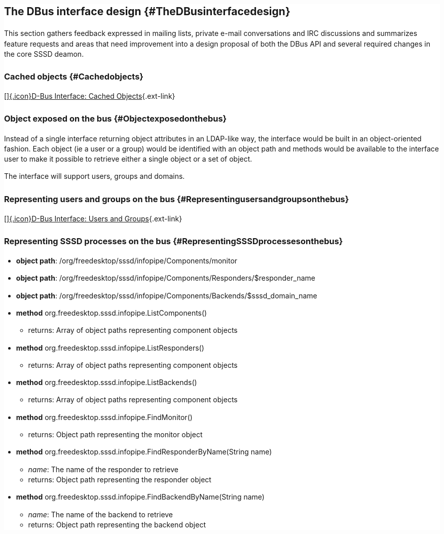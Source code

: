 The DBus interface design {#TheDBusinterfacedesign}
-------------------------

This section gathers feedback expressed in mailing lists, private e-mail
conversations and IRC discussions and summarizes feature requests and
areas that need improvement into a design proposal of both the DBus API
and several required changes in the core SSSD deamon.

### Cached objects {#Cachedobjects}

[[​]{.icon}D-Bus Interface: Cached
Objects](https://docs.pagure.org/sssd-test2/DesignDocs/DBusCachedObjects.html){.ext-link}

### Object exposed on the bus {#Objectexposedonthebus}

Instead of a single interface returning object attributes in an
LDAP-like way, the interface would be built in an object-oriented
fashion. Each object (ie a user or a group) would be identified with an
object path and methods would be available to the interface user to make
it possible to retrieve either a single object or a set of object.

The interface will support users, groups and domains.

### Representing users and groups on the bus {#Representingusersandgroupsonthebus}

[[​]{.icon}D-Bus Interface: Users and
Groups](https://docs.pagure.org/sssd-test2/DesignDocs/DBusUsersAndGroups.html){.ext-link}

### Representing SSSD processes on the bus {#RepresentingSSSDprocessesonthebus}

-   **object path**: /org/freedesktop/sssd/infopipe/Components/monitor
-   **object path**:
    /org/freedesktop/sssd/infopipe/Components/Responders/\$responder\_name
-   **object path**:
    /org/freedesktop/sssd/infopipe/Components/Backends/\$sssd\_domain\_name



-   **method** org.freedesktop.sssd.infopipe.ListComponents()
    -   returns: Array of object paths representing component objects
-   **method** org.freedesktop.sssd.infopipe.ListResponders()
    -   returns: Array of object paths representing component objects
-   **method** org.freedesktop.sssd.infopipe.ListBackends()
    -   returns: Array of object paths representing component objects
-   **method** org.freedesktop.sssd.infopipe.FindMonitor()
    -   returns: Object path representing the monitor object
-   **method** org.freedesktop.sssd.infopipe.FindResponderByName(String
    name)
    -   *name*: The name of the responder to retrieve
    -   returns: Object path representing the responder object
-   **method** org.freedesktop.sssd.infopipe.FindBackendByName(String
    name)
    -   *name*: The name of the backend to retrieve
    -   returns: Object path representing the backend object
